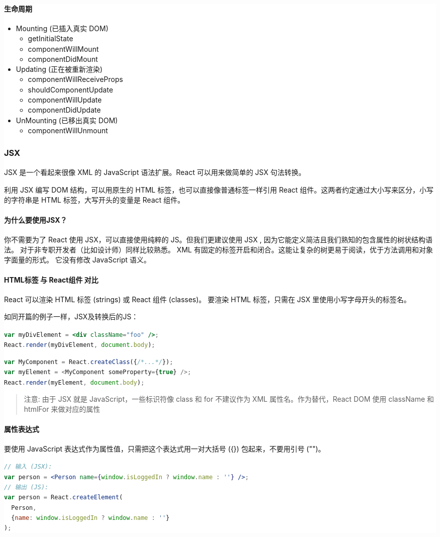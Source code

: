 #### 生命周期

- Mounting (已插入真实 DOM)
  + getInitialState
  + componentWillMount
  + componentDidMount
- Updating (正在被重新渲染)
  + componentWillReceiveProps
  + shouldComponentUpdate
  + componentWillUpdate
  + componentDidUpdate
- UnMounting (已移出真实 DOM)
  + componentWillUnmount

### JSX

JSX 是一个看起来很像 XML 的 JavaScript 语法扩展。React 可以用来做简单的 JSX 句法转换。

利用 JSX 编写 DOM 结构，可以用原生的 HTML 标签，也可以直接像普通标签一样引用 React 组件。这两者约定通过大小写来区分，小写的字符串是 HTML 标签，大写开头的变量是 React 组件。

#### 为什么要使用JSX？
你不需要为了 React 使用 JSX，可以直接使用纯粹的 JS。但我们更建议使用 JSX , 因为它能定义简洁且我们熟知的包含属性的树状结构语法。
对于非专职开发者（比如设计师）同样比较熟悉。
XML 有固定的标签开启和闭合。这能让复杂的树更易于阅读，优于方法调用和对象字面量的形式。
它没有修改 JavaScript 语义。

#### HTML标签 与 React组件 对比
React 可以渲染 HTML 标签 (strings) 或 React 组件 (classes)。
要渲染 HTML 标签，只需在 JSX 里使用小写字母开头的标签名。

如同开篇的例子一样，JSX及转换后的JS：

``` jsx
var myDivElement = <div className="foo" />;
React.render(myDivElement, document.body);
```

``` js
var MyComponent = React.createClass({/*...*/});
var myElement = <MyComponent someProperty={true} />;
React.render(myElement, document.body);
```

> 注意:
由于 JSX 就是 JavaScript，一些标识符像 class 和 for 不建议作为 XML 属性名。作为替代，React DOM 使用 className 和 htmlFor 来做对应的属性

#### 属性表达式
要使用 JavaScript 表达式作为属性值，只需把这个表达式用一对大括号 ({}) 包起来，不要用引号 ("")。

``` jsx
// 输入 (JSX):
var person = <Person name={window.isLoggedIn ? window.name : ''} />;
// 输出 (JS):
var person = React.createElement(
  Person,
  {name: window.isLoggedIn ? window.name : ''}
);
```
